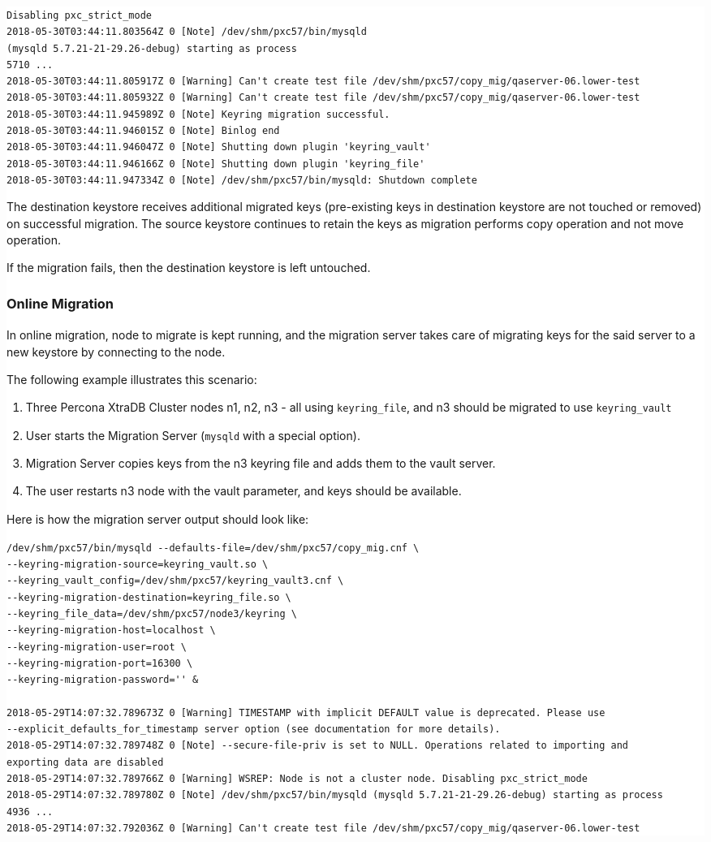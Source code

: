 ```text
Disabling pxc_strict_mode
2018-05-30T03:44:11.803564Z 0 [Note] /dev/shm/pxc57/bin/mysqld
(mysqld 5.7.21-21-29.26-debug) starting as process
5710 ...
2018-05-30T03:44:11.805917Z 0 [Warning] Can't create test file /dev/shm/pxc57/copy_mig/qaserver-06.lower-test
2018-05-30T03:44:11.805932Z 0 [Warning] Can't create test file /dev/shm/pxc57/copy_mig/qaserver-06.lower-test
2018-05-30T03:44:11.945989Z 0 [Note] Keyring migration successful.
2018-05-30T03:44:11.946015Z 0 [Note] Binlog end
2018-05-30T03:44:11.946047Z 0 [Note] Shutting down plugin 'keyring_vault'
2018-05-30T03:44:11.946166Z 0 [Note] Shutting down plugin 'keyring_file'
2018-05-30T03:44:11.947334Z 0 [Note] /dev/shm/pxc57/bin/mysqld: Shutdown complete
```

The destination keystore receives additional migrated keys
(pre-existing keys in destination keystore are not touched or removed) on successful
migration. The source
keystore continues to retain the keys as migration performs copy operation and
not move operation.

If the migration fails, then the destination keystore is left untouched.

### Online Migration

In online migration, node to migrate is kept running, and the migration server takes
care of migrating keys for the said server to a new keystore by connecting to
the node.

The following example illustrates this scenario:

1. Three Percona XtraDB Cluster nodes n1, n2, n3 - all using `keyring_file`, and n3 should be migrated to use `keyring_vault`

2. User starts the Migration Server (`mysqld` with a special option).

3. Migration Server copies keys from the n3 keyring file and adds them to the vault server.

4. The user restarts n3 node with the vault parameter, and keys should be available.

Here is how the migration server output should look like:

```text
/dev/shm/pxc57/bin/mysqld --defaults-file=/dev/shm/pxc57/copy_mig.cnf \
--keyring-migration-source=keyring_vault.so \
--keyring_vault_config=/dev/shm/pxc57/keyring_vault3.cnf \
--keyring-migration-destination=keyring_file.so \
--keyring_file_data=/dev/shm/pxc57/node3/keyring \
--keyring-migration-host=localhost \
--keyring-migration-user=root \
--keyring-migration-port=16300 \
--keyring-migration-password='' &

2018-05-29T14:07:32.789673Z 0 [Warning] TIMESTAMP with implicit DEFAULT value is deprecated. Please use
--explicit_defaults_for_timestamp server option (see documentation for more details).
2018-05-29T14:07:32.789748Z 0 [Note] --secure-file-priv is set to NULL. Operations related to importing and
exporting data are disabled
2018-05-29T14:07:32.789766Z 0 [Warning] WSREP: Node is not a cluster node. Disabling pxc_strict_mode
2018-05-29T14:07:32.789780Z 0 [Note] /dev/shm/pxc57/bin/mysqld (mysqld 5.7.21-21-29.26-debug) starting as process
4936 ...
2018-05-29T14:07:32.792036Z 0 [Warning] Can't create test file /dev/shm/pxc57/copy_mig/qaserver-06.lower-test
```